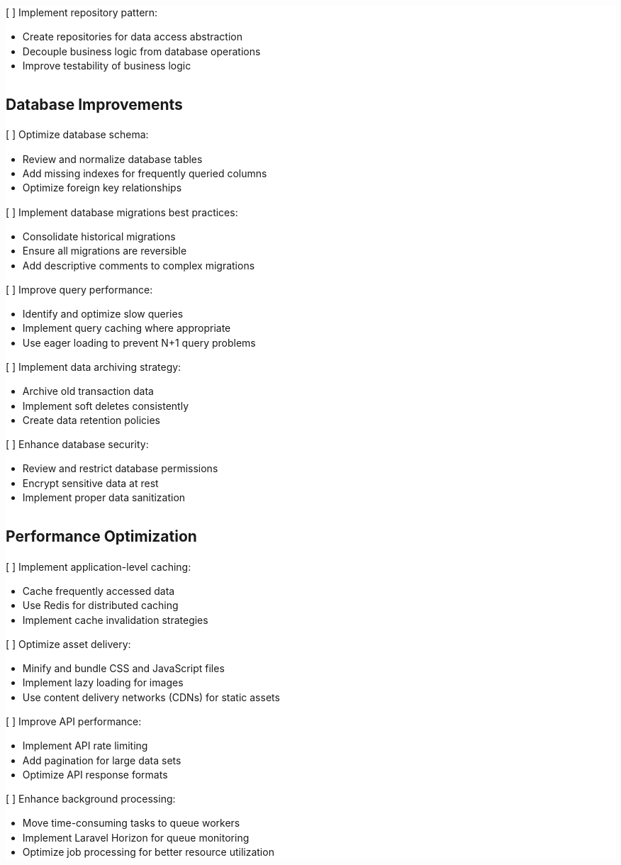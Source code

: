 [ ] Implement repository pattern:
   - Create repositories for data access abstraction
   - Decouple business logic from database operations
   - Improve testability of business logic

## Database Improvements

[ ] Optimize database schema:
   - Review and normalize database tables
   - Add missing indexes for frequently queried columns
   - Optimize foreign key relationships

[ ] Implement database migrations best practices:
   - Consolidate historical migrations
   - Ensure all migrations are reversible
   - Add descriptive comments to complex migrations

[ ] Improve query performance:
   - Identify and optimize slow queries
   - Implement query caching where appropriate
   - Use eager loading to prevent N+1 query problems

[ ] Implement data archiving strategy:
   - Archive old transaction data
   - Implement soft deletes consistently
   - Create data retention policies

[ ] Enhance database security:
   - Review and restrict database permissions
   - Encrypt sensitive data at rest
   - Implement proper data sanitization

## Performance Optimization

[ ] Implement application-level caching:
   - Cache frequently accessed data
   - Use Redis for distributed caching
   - Implement cache invalidation strategies

[ ] Optimize asset delivery:
   - Minify and bundle CSS and JavaScript files
   - Implement lazy loading for images
   - Use content delivery networks (CDNs) for static assets

[ ] Improve API performance:
   - Implement API rate limiting
   - Add pagination for large data sets
   - Optimize API response formats

[ ] Enhance background processing:
   - Move time-consuming tasks to queue workers
   - Implement Laravel Horizon for queue monitoring
   - Optimize job processing for better resource utilization
